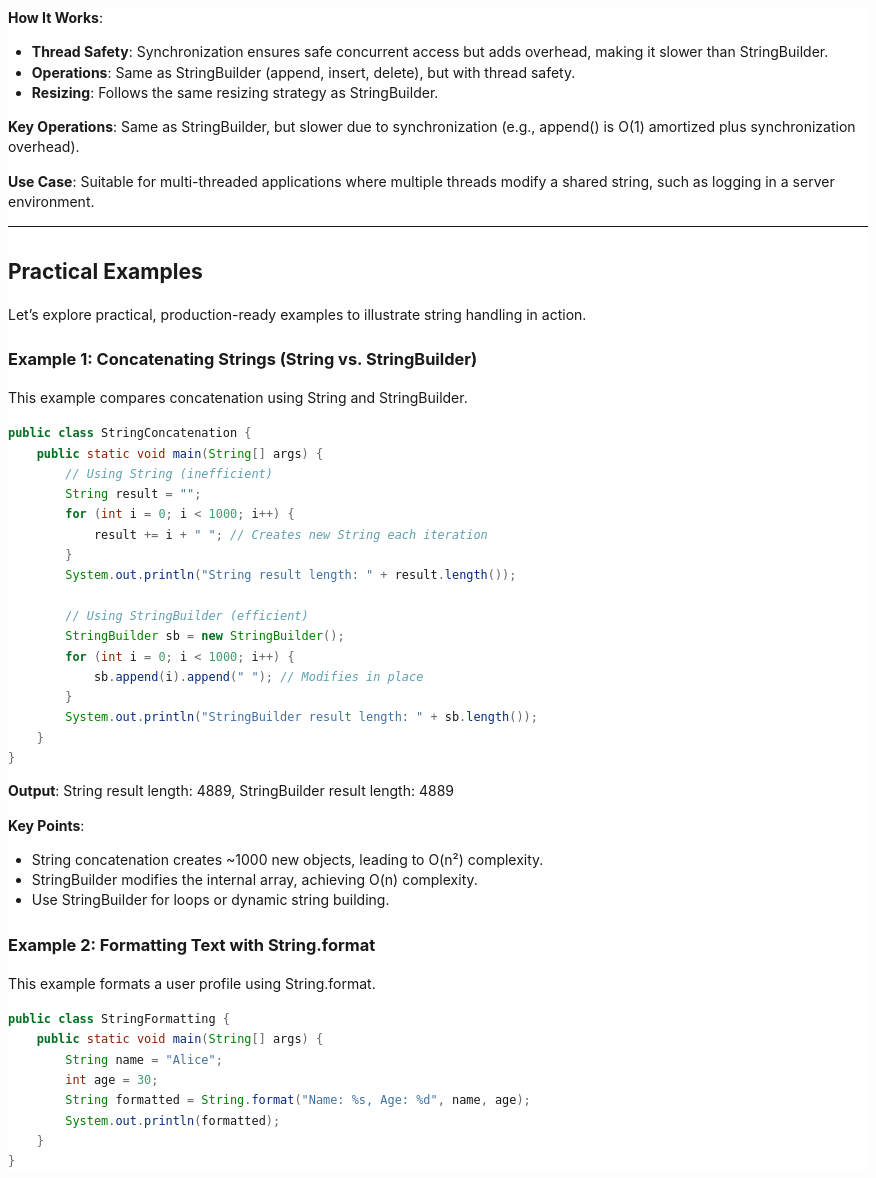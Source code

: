 **How It Works**:
- **Thread Safety**: Synchronization ensures safe concurrent access but adds overhead, making it slower than StringBuilder.
- **Operations**: Same as StringBuilder (append, insert, delete), but with thread safety.
- **Resizing**: Follows the same resizing strategy as StringBuilder.

**Key Operations**: Same as StringBuilder, but slower due to synchronization (e.g., append() is O(1) amortized plus synchronization overhead).

**Use Case**: Suitable for multi-threaded applications where multiple threads modify a shared string, such as logging in a server environment.

---

## Practical Examples

Let’s explore practical, production-ready examples to illustrate string handling in action.

### Example 1: Concatenating Strings (String vs. StringBuilder)
This example compares concatenation using String and StringBuilder.

```java
public class StringConcatenation {
	public static void main(String[] args) {
		// Using String (inefficient)
		String result = "";
		for (int i = 0; i < 1000; i++) {
			result += i + " "; // Creates new String each iteration
		}
		System.out.println("String result length: " + result.length());

		// Using StringBuilder (efficient)
		StringBuilder sb = new StringBuilder();
		for (int i = 0; i < 1000; i++) {
			sb.append(i).append(" "); // Modifies in place
		}
		System.out.println("StringBuilder result length: " + sb.length());
	}
}
```

**Output**: String result length: 4889, StringBuilder result length: 4889

**Key Points**:
- String concatenation creates ~1000 new objects, leading to O(n²) complexity.
- StringBuilder modifies the internal array, achieving O(n) complexity.
- Use StringBuilder for loops or dynamic string building.

### Example 2: Formatting Text with String.format
This example formats a user profile using String.format.

```java
public class StringFormatting {
	public static void main(String[] args) {
		String name = "Alice";
		int age = 30;
		String formatted = String.format("Name: %s, Age: %d", name, age);
		System.out.println(formatted);
	}
}
```
